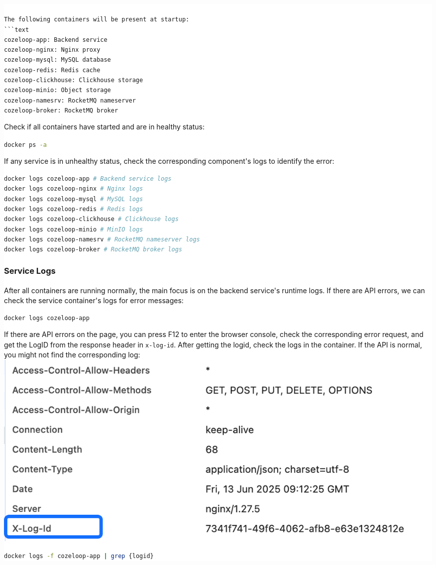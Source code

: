    ```

The following containers will be present at startup:
```text
cozeloop-app: Backend service
cozeloop-nginx: Nginx proxy
cozeloop-mysql: MySQL database
cozeloop-redis: Redis cache
cozeloop-clickhouse: Clickhouse storage
cozeloop-minio: Object storage
cozeloop-namesrv: RocketMQ nameserver
cozeloop-broker: RocketMQ broker
```

Check if all containers have started and are in healthy status:
```bash
docker ps -a
```

If any service is in unhealthy status, check the corresponding component's logs to identify the error:
```bash
docker logs cozeloop-app # Backend service logs
docker logs cozeloop-nginx # Nginx logs
docker logs cozeloop-mysql # MySQL logs
docker logs cozeloop-redis # Redis logs
docker logs cozeloop-clickhouse # Clickhouse logs
docker logs cozeloop-minio # MinIO logs
docker logs cozeloop-namesrv # RocketMQ nameserver logs
docker logs cozeloop-broker # RocketMQ broker logs
```

### Service Logs

After all containers are running normally, the main focus is on the backend service's runtime logs. If there are API errors, we can check the service container's logs for error messages:

   ```bash
   docker logs cozeloop-app
   ```   
   
If there are API errors on the page, you can press F12 to enter the browser console, check the corresponding error request, and get the LogID from the response header in `x-log-id`. After getting the logid, check the logs in the container. If the API is normal, you might not find the corresponding log:
   ![](../.github/static/img/cozeloop_logid.png)
   ```bash
   docker logs -f cozeloop-app | grep {logid}
   ```